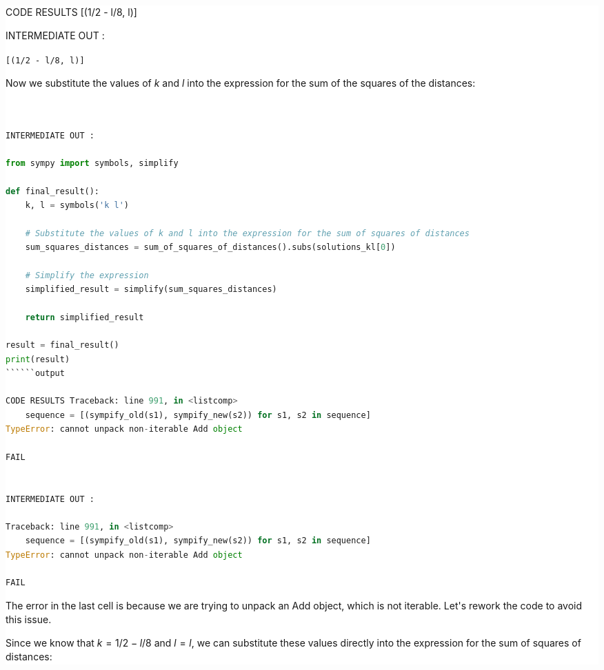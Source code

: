 CODE RESULTS [(1/2 - l/8, l)]

INTERMEDIATE OUT :
```output
[(1/2 - l/8, l)]
```

Now we substitute the values of $k$ and $l$ into the expression for the sum of the squares of the distances:

```python


INTERMEDIATE OUT :

from sympy import symbols, simplify

def final_result():
    k, l = symbols('k l')

    # Substitute the values of k and l into the expression for the sum of squares of distances
    sum_squares_distances = sum_of_squares_of_distances().subs(solutions_kl[0])

    # Simplify the expression
    simplified_result = simplify(sum_squares_distances)

    return simplified_result

result = final_result()
print(result)
``````output

CODE RESULTS Traceback: line 991, in <listcomp>
    sequence = [(sympify_old(s1), sympify_new(s2)) for s1, s2 in sequence]
TypeError: cannot unpack non-iterable Add object

FAIL


INTERMEDIATE OUT :

Traceback: line 991, in <listcomp>
    sequence = [(sympify_old(s1), sympify_new(s2)) for s1, s2 in sequence]
TypeError: cannot unpack non-iterable Add object

FAIL

```

The error in the last cell is because we are trying to unpack an Add object, which is not iterable. Let's rework the code to avoid this issue.

Since we know that $k = 1/2 - l/8$ and $l = l$, we can substitute these values directly into the expression for the sum of squares of distances:

